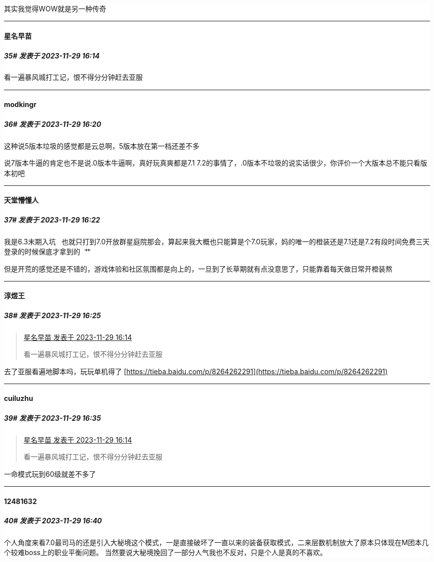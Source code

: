 其实我觉得WOW就是另一种传奇

*****

####  星名早苗  
##### 35#       发表于 2023-11-29 16:14

看一遍暴风城打工记，恨不得分分钟赶去亚服

*****

####  modkingr  
##### 36#       发表于 2023-11-29 16:20

这种说5版本垃圾的感觉都是云总啊，5版本放在第一档还差不多

说7版本牛逼的肯定也不是说.0版本牛逼啊，真好玩真爽都是7.1 7.2的事情了，.0版本不垃圾的说实话很少，你评价一个大版本总不能只看版本初吧

*****

####  天堂懵懂人  
##### 37#       发表于 2023-11-29 16:22

我是6.3末期入坑   也就只打到7.0开放群星庭院那会，算起来我大概也只能算是个7.0玩家，妈的唯一的橙装还是7.1还是7.2有段时间免费三天登录的时候保底才拿到的  艹

但是开荒的感觉还是不错的，游戏体验和社区氛围都是向上的，一旦到了长草期就有点没意思了，只能靠着每天做日常开橙装熬

*****

####  淳煜王  
##### 38#       发表于 2023-11-29 16:25

<blockquote><a href="httphttps://bbs.saraba1st.com/2b/forum.php?mod=redirect&amp;goto=findpost&amp;pid=63171780&amp;ptid=2162331" target="_blank">星名早苗 发表于 2023-11-29 16:14</a>

看一遍暴风城打工记，恨不得分分钟赶去亚服</blockquote>
去了亚服看遍地脚本吗，玩玩单机得了
[https://tieba.baidu.com/p/8264262291](https://tieba.baidu.com/p/8264262291)

*****

####  cuiluzhu  
##### 39#       发表于 2023-11-29 16:35

<blockquote><a href="httphttps://bbs.saraba1st.com/2b/forum.php?mod=redirect&amp;goto=findpost&amp;pid=63171780&amp;ptid=2162331" target="_blank">星名早苗 发表于 2023-11-29 16:14</a>

看一遍暴风城打工记，恨不得分分钟赶去亚服</blockquote>
一命模式玩到60级就差不多了

*****

####  12481632  
##### 40#       发表于 2023-11-29 16:40

个人角度来看7.0最司马的还是引入大秘境这个模式，一是直接破坏了一直以来的装备获取模式，二来层数机制放大了原本只体现在M团本几个较难boss上的职业平衡问题。
当然要说大秘境挽回了一部分人气我也不反对，只是个人是真的不喜欢。
